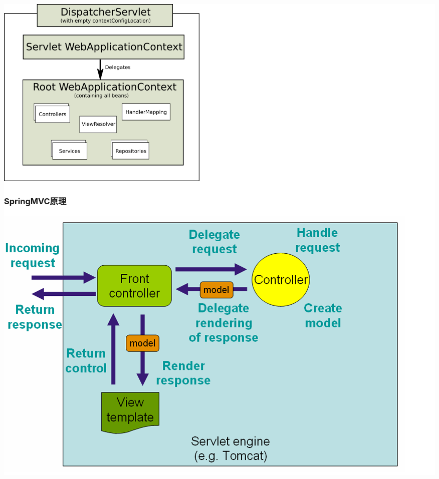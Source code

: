 <img src="3-SpringMVC/mvc-root-context.png" alt="mvc-root-context" style="zoom:67%;" />

### SpringMVC原理

![mvc](3-SpringMVC/mvc.png)
